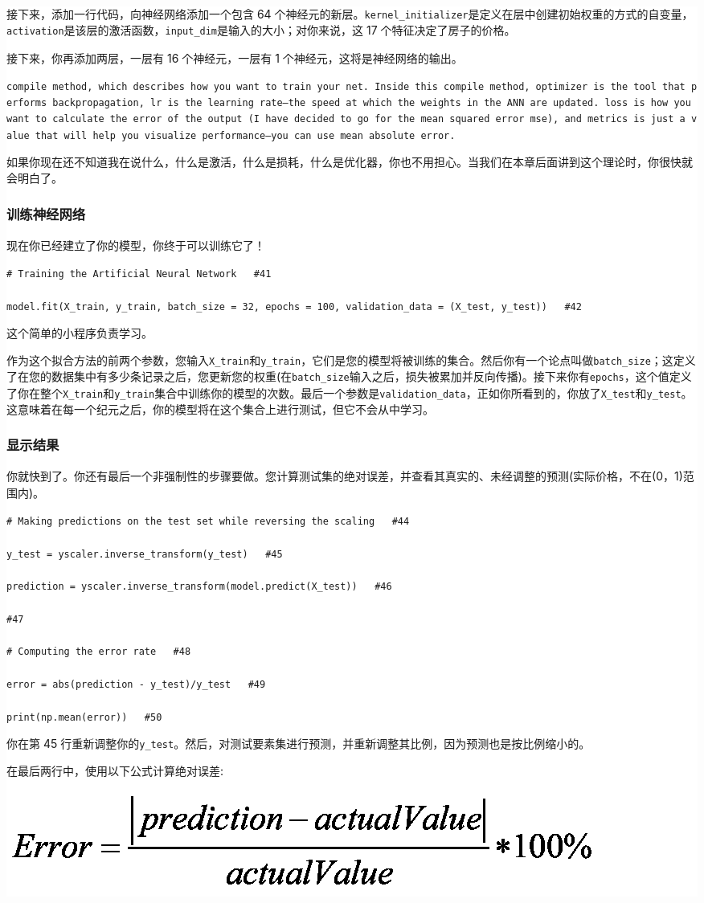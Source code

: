 接下来，添加一行代码，向神经网络添加一个包含 64 个神经元的新层。`kernel_initializer`是定义在层中创建初始权重的方式的自变量，`activation`是该层的激活函数，`input_dim`是输入的大小；对你来说，这 17 个特征决定了房子的价格。

接下来，你再添加两层，一层有 16 个神经元，一层有 1 个神经元，这将是神经网络的输出。

```
compile method, which describes how you want to train your net. Inside this compile method, optimizer is the tool that performs backpropagation, lr is the learning rate—the speed at which the weights in the ANN are updated. loss is how you want to calculate the error of the output (I have decided to go for the mean squared error mse), and metrics is just a value that will help you visualize performance—you can use mean absolute error.
```

如果你现在还不知道我在说什么，什么是激活，什么是损耗，什么是优化器，你也不用担心。当我们在本章后面讲到这个理论时，你很快就会明白了。

### 训练神经网络

现在你已经建立了你的模型，你终于可以训练它了！

```
# Training the Artificial Neural Network   #41

model.fit(X_train, y_train, batch_size = 32, epochs = 100, validation_data = (X_test, y_test))   #42 
```

这个简单的小程序负责学习。

作为这个拟合方法的前两个参数，您输入`X_train`和`y_train`，它们是您的模型将被训练的集合。然后你有一个论点叫做`batch_size`；这定义了在您的数据集中有多少条记录之后，您更新您的权重(在`batch_size`输入之后，损失被累加并反向传播)。接下来你有`epochs`，这个值定义了你在整个`X_train`和`y_train`集合中训练你的模型的次数。最后一个参数是`validation_data`，正如你所看到的，你放了`X_test`和`y_test`。这意味着在每一个纪元之后，你的模型将在这个集合上进行测试，但它不会从中学习。

### 显示结果

你就快到了。你还有最后一个非强制性的步骤要做。您计算测试集的绝对误差，并查看其真实的、未经调整的预测(实际价格，不在(0，1)范围内)。

```
# Making predictions on the test set while reversing the scaling   #44

y_test = yscaler.inverse_transform(y_test)   #45

prediction = yscaler.inverse_transform(model.predict(X_test))   #46

#47

# Computing the error rate   #48

error = abs(prediction - y_test)/y_test   #49

print(np.mean(error))   #50 
```

你在第 45 行重新调整你的`y_test`。然后，对测试要素集进行预测，并重新调整其比例，因为预测也是按比例缩小的。

在最后两行中，使用以下公式计算绝对误差:

![](img/B14110_09_002.png)
